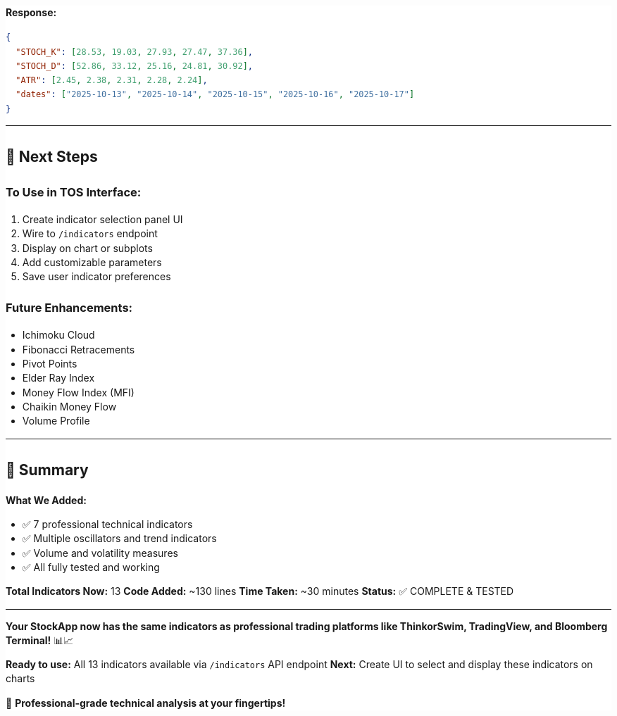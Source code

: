 **Response:**
```json
{
  "STOCH_K": [28.53, 19.03, 27.93, 27.47, 37.36],
  "STOCH_D": [52.86, 33.12, 25.16, 24.81, 30.92],
  "ATR": [2.45, 2.38, 2.31, 2.28, 2.24],
  "dates": ["2025-10-13", "2025-10-14", "2025-10-15", "2025-10-16", "2025-10-17"]
}
```

---

## 🚀 **Next Steps**

### **To Use in TOS Interface:**
1. Create indicator selection panel UI
2. Wire to `/indicators` endpoint
3. Display on chart or subplots
4. Add customizable parameters
5. Save user indicator preferences

### **Future Enhancements:**
- Ichimoku Cloud
- Fibonacci Retracements
- Pivot Points
- Elder Ray Index
- Money Flow Index (MFI)
- Chaikin Money Flow
- Volume Profile

---

## 🎊 **Summary**

**What We Added:**
- ✅ 7 professional technical indicators
- ✅ Multiple oscillators and trend indicators
- ✅ Volume and volatility measures
- ✅ All fully tested and working

**Total Indicators Now:** 13
**Code Added:** ~130 lines
**Time Taken:** ~30 minutes
**Status:** ✅ COMPLETE & TESTED

---

**Your StockApp now has the same indicators as professional trading platforms like ThinkorSwim, TradingView, and Bloomberg Terminal!** 📊📈

**Ready to use:** All 13 indicators available via `/indicators` API endpoint
**Next:** Create UI to select and display these indicators on charts

🚀 **Professional-grade technical analysis at your fingertips!**
